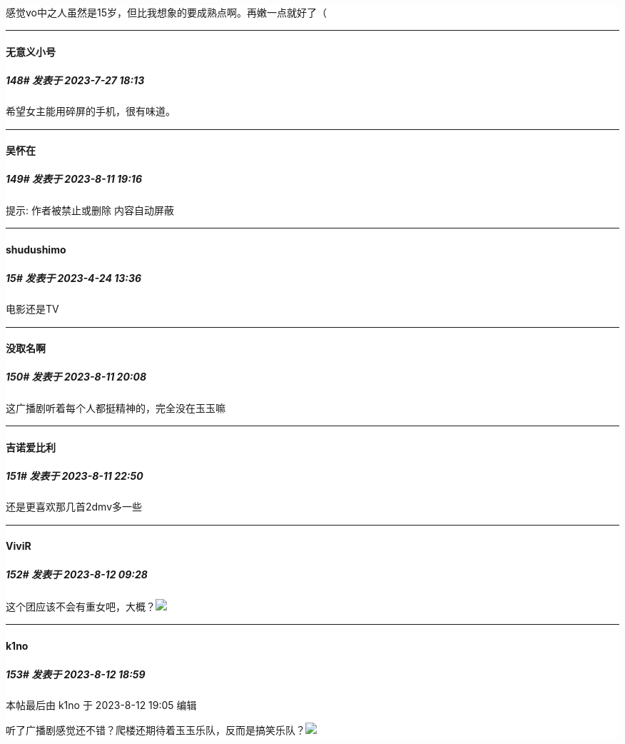 感觉vo中之人虽然是15岁，但比我想象的要成熟点啊。再嫩一点就好了（

*****

####  无意义小号  
##### 148#       发表于 2023-7-27 18:13

希望女主能用碎屏的手机，很有味道。

*****

####  吴怀在  
##### 149#       发表于 2023-8-11 19:16

提示: 作者被禁止或删除 内容自动屏蔽

*****

####  shudushimo  
##### 15#       发表于 2023-4-24 13:36

电影还是TV

*****

####  没取名啊  
##### 150#       发表于 2023-8-11 20:08

这广播剧听着每个人都挺精神的，完全没在玉玉嘛


*****

####  吉诺爱比利  
##### 151#       发表于 2023-8-11 22:50

还是更喜欢那几首2dmv多一些

*****

####  ViviR  
##### 152#       发表于 2023-8-12 09:28

这个团应该不会有重女吧，大概？<img src="https://static.saraba1st.com/image/smiley/face2017/067.png" referrerpolicy="no-referrer">

*****

####  k1no  
##### 153#       发表于 2023-8-12 18:59

 本帖最后由 k1no 于 2023-8-12 19:05 编辑 

听了广播剧感觉还不错？爬楼还期待着玉玉乐队，反而是搞笑乐队？<img src="https://static.saraba1st.com/image/smiley/face2017/033.png" referrerpolicy="no-referrer">
